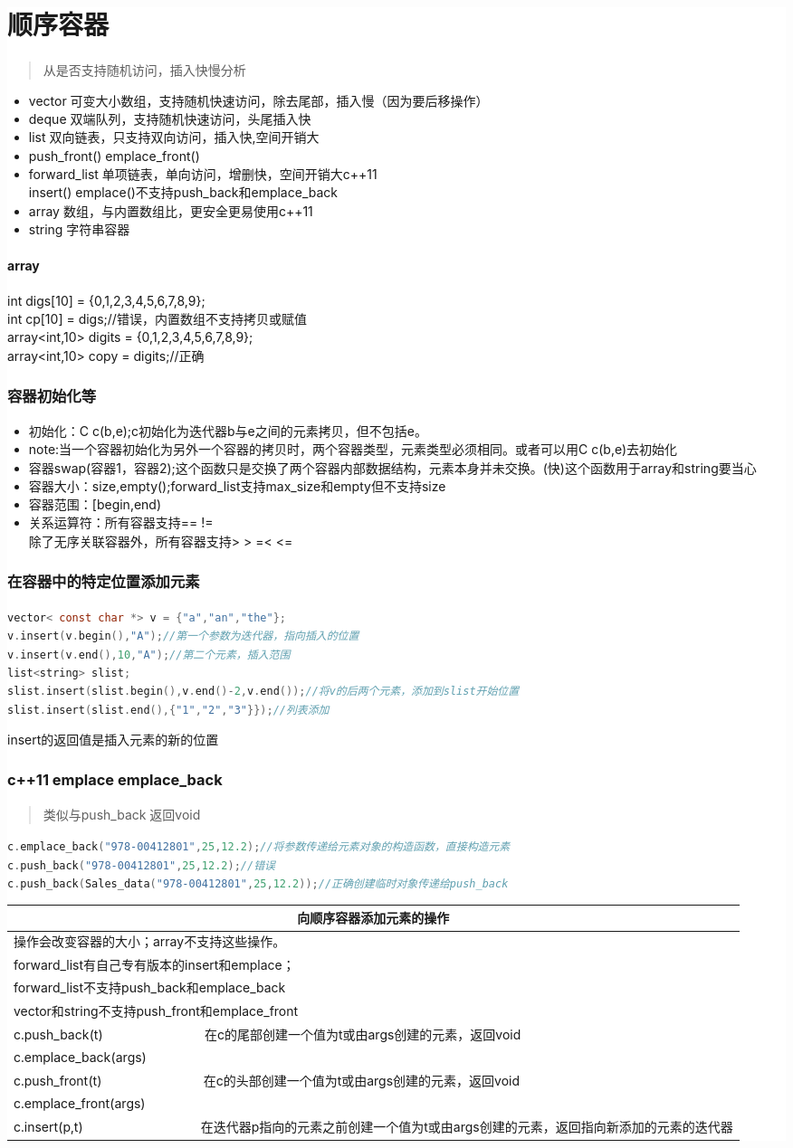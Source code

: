 # 顺序容器
> 从是否支持随机访问，插入快慢分析  

- vector 可变大小数组，支持随机快速访问，除去尾部，插入慢（因为要后移操作）
- deque 双端队列，支持随机快速访问，头尾插入快
- list 双向链表，只支持双向访问，插入快,空间开销大
- push_front()  emplace_front()
- forward_list 单项链表，单向访问，增删快，空间开销大c++11  
insert()  emplace()不支持push_back和emplace_back
- array 数组，与内置数组比，更安全更易使用c++11
- string 字符串容器

#### array
int digs[10] = {0,1,2,3,4,5,6,7,8,9};  
int cp[10] = digs;//错误，内置数组不支持拷贝或赋值  
array<int,10> digits = {0,1,2,3,4,5,6,7,8,9};  
array<int,10> copy = digits;//正确  

### 容器初始化等  
- 初始化：C c(b,e);c初始化为迭代器b与e之间的元素拷贝，但不包括e。  
- note:当一个容器初始化为另外一个容器的拷贝时，两个容器类型，元素类型必须相同。或者可以用C c(b,e)去初始化  
- 容器swap(容器1，容器2);这个函数只是交换了两个容器内部数据结构，元素本身并未交换。(快)这个函数用于array和string要当心
- 容器大小：size,empty();forward_list支持max_size和empty但不支持size
- 容器范围：[begin,end)
- 关系运算符：所有容器支持== !=  
除了无序关联容器外，所有容器支持> > =< <=

### 在容器中的特定位置添加元素
```c
vector< const char *> v = {"a","an","the"};
v.insert(v.begin(),"A");//第一个参数为迭代器，指向插入的位置
v.insert(v.end(),10,"A");//第二个元素，插入范围
list<string> slist;
slist.insert(slist.begin(),v.end()-2,v.end());//将v的后两个元素，添加到slist开始位置  
slist.insert(slist.end(),{"1","2","3"}});//列表添加
```
insert的返回值是插入元素的新的位置
### c++11  emplace  emplace_back
> 类似与push_back 返回void
```c
c.emplace_back("978-00412801",25,12.2);//将参数传递给元素对象的构造函数，直接构造元素
c.push_back("978-00412801",25,12.2);//错误
c.push_back(Sales_data("978-00412801",25,12.2));//正确创建临时对象传递给push_back
```
|向顺序容器添加元素的操作|
|---|
|操作会改变容器的大小；array不支持这些操作。|
|forward_list有自己专有版本的insert和emplace；
|forward_list不支持push_back和emplace_back
|vector和string不支持push_front和emplace_front
|c.push_back(t)　　　　　　　　在c的尾部创建一个值为t或由args创建的元素，返回void
|c.emplace_back(args)
|c.push_front(t)　　　　　　　　在c的头部创建一个值为t或由args创建的元素，返回void
|c.emplace_front(args)
|c.insert(p,t)　　　　　　　　　  在迭代器p指向的元素之前创建一个值为t或由args创建的元素，返回指向新添加的元素的迭代器